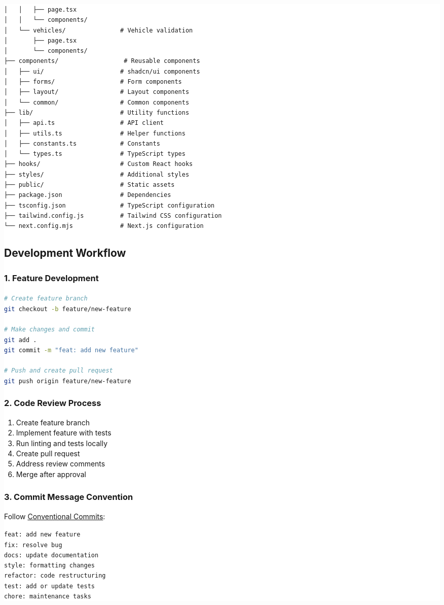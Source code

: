 ```
│   │   ├── page.tsx
│   │   └── components/
│   └── vehicles/               # Vehicle validation
│       ├── page.tsx
│       └── components/
├── components/                  # Reusable components
│   ├── ui/                     # shadcn/ui components
│   ├── forms/                  # Form components
│   ├── layout/                 # Layout components
│   └── common/                 # Common components
├── lib/                        # Utility functions
│   ├── api.ts                  # API client
│   ├── utils.ts                # Helper functions
│   ├── constants.ts            # Constants
│   └── types.ts                # TypeScript types
├── hooks/                      # Custom React hooks
├── styles/                     # Additional styles
├── public/                     # Static assets
├── package.json                # Dependencies
├── tsconfig.json               # TypeScript configuration
├── tailwind.config.js          # Tailwind CSS configuration
└── next.config.mjs             # Next.js configuration
```

## Development Workflow

### 1. Feature Development
```bash
# Create feature branch
git checkout -b feature/new-feature

# Make changes and commit
git add .
git commit -m "feat: add new feature"

# Push and create pull request
git push origin feature/new-feature
```

### 2. Code Review Process
1. Create feature branch
2. Implement feature with tests
3. Run linting and tests locally
4. Create pull request
5. Address review comments
6. Merge after approval

### 3. Commit Message Convention
Follow [Conventional Commits](https://www.conventionalcommits.org/):
```
feat: add new feature
fix: resolve bug
docs: update documentation
style: formatting changes
refactor: code restructuring
test: add or update tests
chore: maintenance tasks
```
